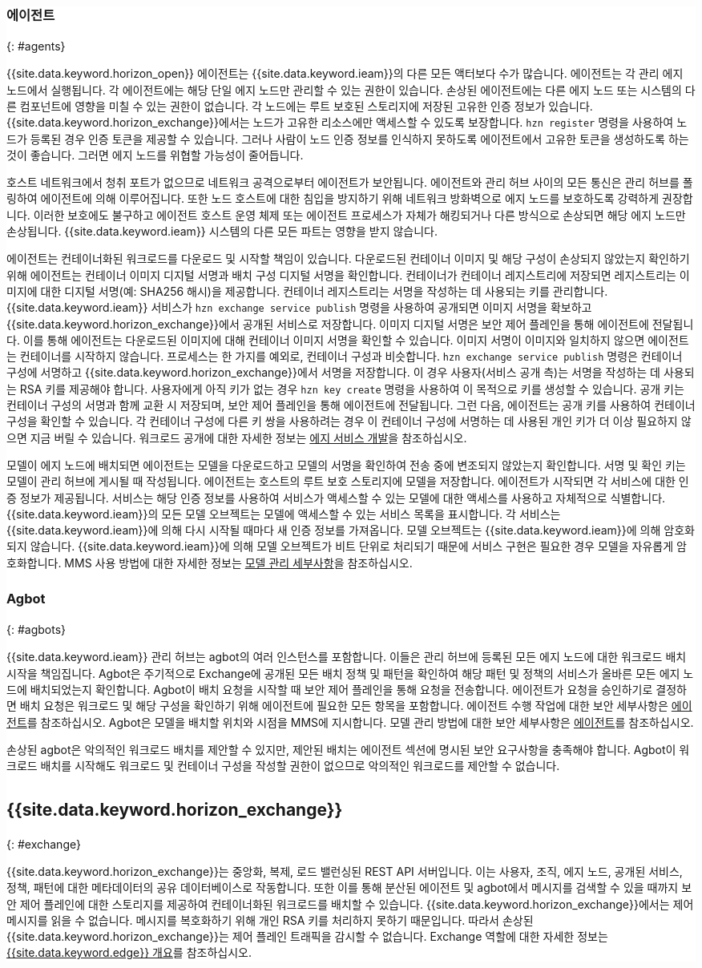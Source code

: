 ### 에이전트
{: #agents}

{{site.data.keyword.horizon_open}} 에이전트는 {{site.data.keyword.ieam}}의 다른 모든 액터보다 수가 많습니다. 에이전트는 각 관리 에지 노드에서 실행됩니다. 각 에이전트에는 해당 단일 에지 노드만 관리할 수 있는 권한이 있습니다. 손상된 에이전트에는 다른 에지 노드 또는 시스템의 다른 컴포넌트에 영향을 미칠 수 있는 권한이 없습니다. 각 노드에는 루트 보호된 스토리지에 저장된 고유한 인증 정보가 있습니다. {{site.data.keyword.horizon_exchange}}에서는 노드가 고유한 리소스에만 액세스할 수 있도록 보장합니다. `hzn register` 명령을 사용하여 노드가 등록된 경우 인증 토큰을 제공할 수 있습니다. 그러나 사람이 노드 인증 정보를 인식하지 못하도록 에이전트에서 고유한 토큰을 생성하도록 하는 것이 좋습니다. 그러면 에지 노드를 위협할 가능성이 줄어듭니다.

호스트 네트워크에서 청취 포트가 없으므로 네트워크 공격으로부터 에이전트가 보안됩니다. 에이전트와 관리 허브 사이의 모든 통신은 관리 허브를 폴링하여 에이전트에 의해 이루어집니다. 또한 노드 호스트에 대한 침입을 방지하기 위해 네트워크 방화벽으로 에지 노드를 보호하도록 강력하게 권장합니다. 이러한 보호에도 불구하고 에이전트 호스트 운영 체제 또는 에이전트 프로세스가 자체가 해킹되거나 다른 방식으로 손상되면 해당 에지 노드만 손상됩니다. {{site.data.keyword.ieam}} 시스템의 다른 모든 파트는 영향을 받지 않습니다.

에이전트는 컨테이너화된 워크로드를 다운로드 및 시작할 책임이 있습니다. 다운로드된 컨테이너 이미지 및 해당 구성이 손상되지 않았는지 확인하기 위해 에이전트는 컨테이너 이미지 디지털 서명과 배치 구성 디지털 서명을 확인합니다. 컨테이너가 컨테이너 레지스트리에 저장되면 레지스트리는 이미지에 대한 디지털 서명(예: SHA256 해시)을 제공합니다. 컨테이너 레지스트리는 서명을 작성하는 데 사용되는 키를 관리합니다. {{site.data.keyword.ieam}} 서비스가 `hzn exchange service publish` 명령을 사용하여 공개되면 이미지 서명을 확보하고 {{site.data.keyword.horizon_exchange}}에서 공개된 서비스로 저장합니다. 이미지 디지털 서명은 보안 제어 플레인을 통해 에이전트에 전달됩니다. 이를 통해 에이전트는 다운로드된 이미지에 대해 컨테이너 이미지 서명을 확인할 수 있습니다. 이미지 서명이 이미지와 일치하지 않으면 에이전트는 컨테이너를 시작하지 않습니다. 프로세스는 한 가지를 예외로, 컨테이너 구성과 비슷합니다. `hzn exchange service publish` 명령은 컨테이너 구성에 서명하고 {{site.data.keyword.horizon_exchange}}에서 서명을 저장합니다. 이 경우 사용자(서비스 공개 측)는 서명을 작성하는 데 사용되는 RSA 키를 제공해야 합니다. 사용자에게 아직 키가 없는 경우 `hzn key create` 명령을 사용하여 이 목적으로 키를 생성할 수 있습니다. 공개 키는 컨테이너 구성의 서명과 함께 교환 시 저장되며, 보안 제어 플레인을 통해 에이전트에 전달됩니다. 그런 다음, 에이전트는 공개 키를 사용하여 컨테이너 구성을 확인할 수 있습니다. 각 컨테이너 구성에 다른 키 쌍을 사용하려는 경우 이 컨테이너 구성에 서명하는 데 사용된 개인 키가 더 이상 필요하지 않으면 지금 버릴 수 있습니다. 워크로드 공개에 대한 자세한 정보는 [에지 서비스 개발](../developing/developing_edge_services.md)을 참조하십시오.

모델이 에지 노드에 배치되면 에이전트는 모델을 다운로드하고 모델의 서명을 확인하여 전송 중에 변조되지 않았는지 확인합니다. 서명 및 확인 키는 모델이 관리 허브에 게시될 때 작성됩니다. 에이전트는 호스트의 루트 보호 스토리지에 모델을 저장합니다. 에이전트가 시작되면 각 서비스에 대한 인증 정보가 제공됩니다. 서비스는 해당 인증 정보를 사용하여 서비스가 액세스할 수 있는 모델에 대한 액세스를 사용하고 자체적으로 식별합니다. {{site.data.keyword.ieam}}의 모든 모델 오브젝트는 모델에 액세스할 수 있는 서비스 목록을 표시합니다. 각 서비스는 {{site.data.keyword.ieam}}에 의해 다시 시작될 때마다 새 인증 정보를 가져옵니다. 모델 오브젝트는 {{site.data.keyword.ieam}}에 의해 암호화되지 않습니다. {{site.data.keyword.ieam}}에 의해 모델 오브젝트가 비트 단위로 처리되기 때문에 서비스 구현은 필요한 경우 모델을 자유롭게 암호화합니다. MMS 사용 방법에 대한 자세한 정보는 [모델 관리 세부사항](../developing/model_management_details.md)을 참조하십시오.

### Agbot
{: #agbots}

{{site.data.keyword.ieam}} 관리 허브는 agbot의 여러 인스턴스를 포함합니다. 이들은 관리 허브에 등록된 모든 에지 노드에 대한 워크로드 배치 시작을 책임집니다. Agbot은 주기적으로 Exchange에 공개된 모든 배치 정책 및 패턴을 확인하여 해당 패턴 및 정책의 서비스가 올바른 모든 에지 노드에 배치되었는지 확인합니다. Agbot이 배치 요청을 시작할 때 보안 제어 플레인을 통해 요청을 전송합니다. 에이전트가 요청을 승인하기로 결정하면 배치 요청은 워크로드 및 해당 구성을 확인하기 위해 에이전트에 필요한 모든 항목을 포함합니다. 에이전트 수행 작업에 대한 보안 세부사항은 [에이전트](security_privacy.md#agents)를 참조하십시오. Agbot은 모델을 배치할 위치와 시점을 MMS에 지시합니다. 모델 관리 방법에 대한 보안 세부사항은 [에이전트](security_privacy.md#agents)를 참조하십시오.

손상된 agbot은 악의적인 워크로드 배치를 제안할 수 있지만, 제안된 배치는 에이전트 섹션에 명시된 보안 요구사항을 충족해야 합니다. Agbot이 워크로드 배치를 시작해도 워크로드 및 컨테이너 구성을 작성할 권한이 없으므로 악의적인 워크로드를 제안할 수 없습니다.

## {{site.data.keyword.horizon_exchange}}
{: #exchange}

{{site.data.keyword.horizon_exchange}}는 중앙화, 복제, 로드 밸런싱된 REST API 서버입니다. 이는 사용자, 조직, 에지 노드, 공개된 서비스, 정책, 패턴에 대한 메타데이터의 공유 데이터베이스로 작동합니다. 또한 이를 통해 분산된 에이전트 및 agbot에서 메시지를 검색할 수 있을 때까지 보안 제어 플레인에 대한 스토리지를 제공하여 컨테이너화된 워크로드를 배치할 수 있습니다. {{site.data.keyword.horizon_exchange}}에서는 제어 메시지를 읽을 수 없습니다. 메시지를 복호화하기 위해 개인 RSA 키를 처리하지 못하기 때문입니다. 따라서 손상된 {{site.data.keyword.horizon_exchange}}는 제어 플레인 트래픽을 감시할 수 없습니다. Exchange 역할에 대한 자세한 정보는 [{{site.data.keyword.edge}} 개요](../getting_started/overview_ieam.md)를 참조하십시오.
